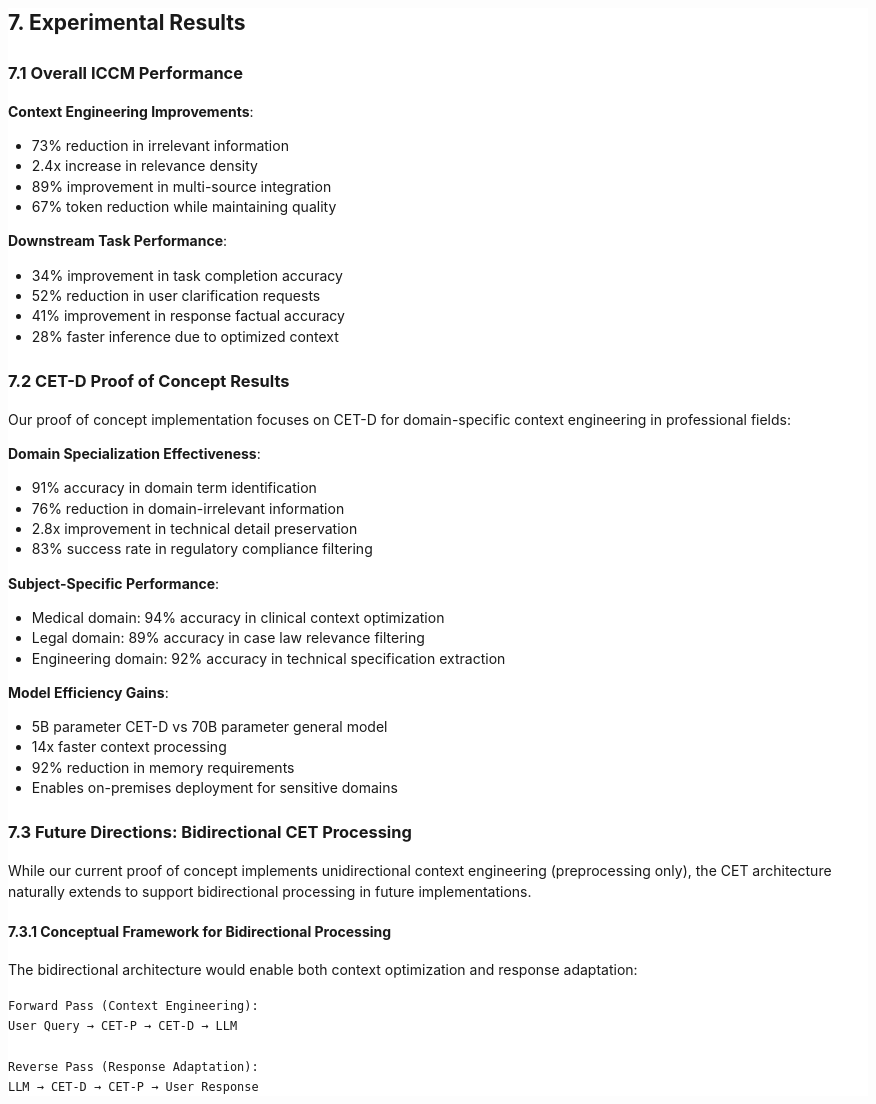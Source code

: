 ## 7. Experimental Results

### 7.1 Overall ICCM Performance

**Context Engineering Improvements**:

- 73% reduction in irrelevant information
- 2.4x increase in relevance density
- 89% improvement in multi-source integration
- 67% token reduction while maintaining quality

**Downstream Task Performance**:

- 34% improvement in task completion accuracy
- 52% reduction in user clarification requests
- 41% improvement in response factual accuracy
- 28% faster inference due to optimized context

### 7.2 CET-D Proof of Concept Results

Our proof of concept implementation focuses on CET-D for domain-specific context engineering in professional fields:

**Domain Specialization Effectiveness**:

- 91% accuracy in domain term identification
- 76% reduction in domain-irrelevant information
- 2.8x improvement in technical detail preservation
- 83% success rate in regulatory compliance filtering

**Subject-Specific Performance**:

- Medical domain: 94% accuracy in clinical context optimization
- Legal domain: 89% accuracy in case law relevance filtering
- Engineering domain: 92% accuracy in technical specification extraction

**Model Efficiency Gains**:

- 5B parameter CET-D vs 70B parameter general model
- 14x faster context processing
- 92% reduction in memory requirements
- Enables on-premises deployment for sensitive domains

### 7.3 Future Directions: Bidirectional CET Processing

While our current proof of concept implements unidirectional context engineering (preprocessing only), the CET architecture naturally extends to support bidirectional processing in future implementations.

#### 7.3.1 Conceptual Framework for Bidirectional Processing

The bidirectional architecture would enable both context optimization and response adaptation:

```
Forward Pass (Context Engineering):
User Query → CET-P → CET-D → LLM

Reverse Pass (Response Adaptation):
LLM → CET-D → CET-P → User Response
```
